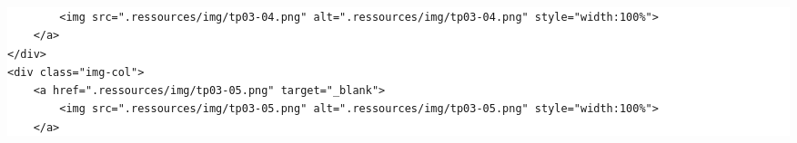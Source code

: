 			<img src=".ressources/img/tp03-04.png" alt=".ressources/img/tp03-04.png" style="width:100%">
		</a>
	</div>
  	<div class="img-col">
  		<a href=".ressources/img/tp03-05.png" target="_blank">
  			<img src=".ressources/img/tp03-05.png" alt=".ressources/img/tp03-05.png" style="width:100%">
  		</a>